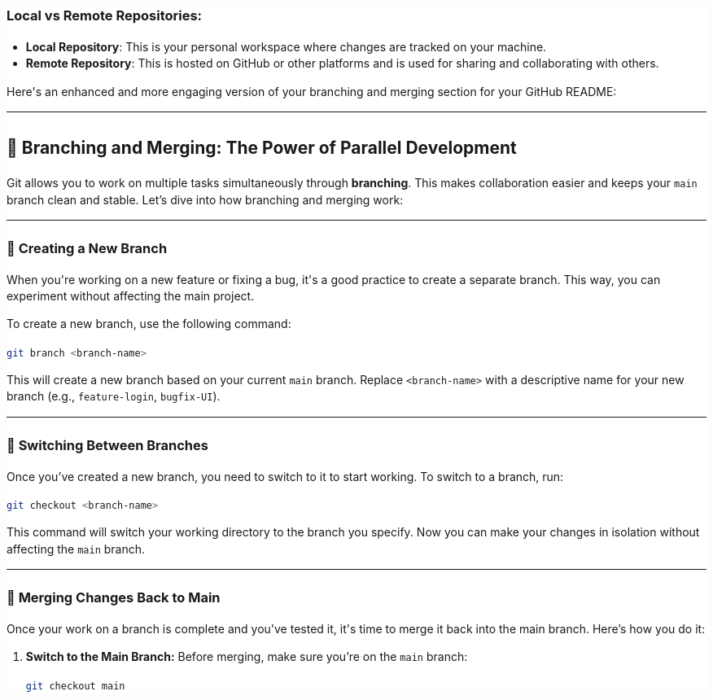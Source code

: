 ### Local vs Remote Repositories:
- **Local Repository**: This is your personal workspace where changes are tracked on your machine.
- **Remote Repository**: This is hosted on GitHub or other platforms and is used for sharing and collaborating with others.

Here's an enhanced and more engaging version of your branching and merging section for your GitHub README:

---

## 🌿 Branching and Merging: The Power of Parallel Development

Git allows you to work on multiple tasks simultaneously through **branching**. This makes collaboration easier and keeps your `main` branch clean and stable. Let’s dive into how branching and merging work:

---

### 🔀 **Creating a New Branch**

When you're working on a new feature or fixing a bug, it's a good practice to create a separate branch. This way, you can experiment without affecting the main project.

To create a new branch, use the following command:
```bash
git branch <branch-name>
```
This will create a new branch based on your current `main` branch. Replace `<branch-name>` with a descriptive name for your new branch (e.g., `feature-login`, `bugfix-UI`).

---

### 🔄 **Switching Between Branches**

Once you’ve created a new branch, you need to switch to it to start working. To switch to a branch, run:
```bash
git checkout <branch-name>
```
This command will switch your working directory to the branch you specify. Now you can make your changes in isolation without affecting the `main` branch.

---

### 🔄 **Merging Changes Back to Main**

Once your work on a branch is complete and you've tested it, it's time to merge it back into the main branch. Here’s how you do it:

1. **Switch to the Main Branch:**
   Before merging, make sure you’re on the `main` branch:
   ```bash
   git checkout main
   ```
